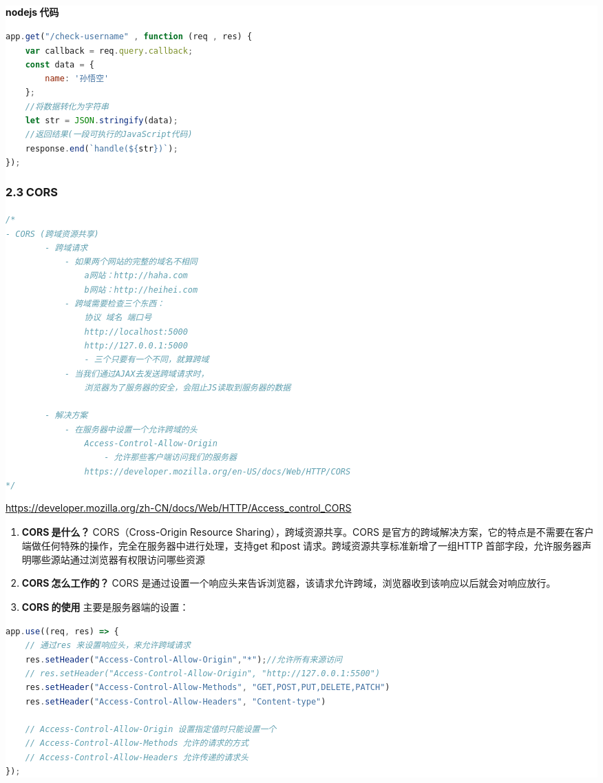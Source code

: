 **nodejs 代码**

```js
app.get("/check-username" , function (req , res) {
    var callback = req.query.callback;
    const data = {
        name: '孙悟空'
    };
    //将数据转化为字符串
    let str = JSON.stringify(data);
    //返回结果(一段可执行的JavaScript代码)
    response.end(`handle(${str})`);
});
```

### 2.3 CORS

```js
/*
- CORS (跨域资源共享)
        - 跨域请求
            - 如果两个网站的完整的域名不相同
                a网站：http://haha.com 
                b网站：http://heihei.com
            - 跨域需要检查三个东西：
                协议 域名 端口号
                http://localhost:5000
                http://127.0.0.1:5000
                - 三个只要有一个不同，就算跨域
            - 当我们通过AJAX去发送跨域请求时，
                浏览器为了服务器的安全，会阻止JS读取到服务器的数据

        - 解决方案
            - 在服务器中设置一个允许跨域的头
                Access-Control-Allow-Origin
                    - 允许那些客户端访问我们的服务器
                https://developer.mozilla.org/en-US/docs/Web/HTTP/CORS               
*/
```

https://developer.mozilla.org/zh-CN/docs/Web/HTTP/Access_control_CORS

1) **CORS 是什么？**
   CORS（Cross-Origin Resource Sharing），跨域资源共享。CORS 是官方的跨域解决方案，它的特点是不需要在客户端做任何特殊的操作，完全在服务器中进行处理，支持get 和post 请求。跨域资源共享标准新增了一组HTTP 首部字段，允许服务器声明哪些源站通过浏览器有权限访问哪些资源
   
2) **CORS 怎么工作的？**
   CORS 是通过设置一个响应头来告诉浏览器，该请求允许跨域，浏览器收到该响应以后就会对响应放行。
   
3) **CORS 的使用**
   主要是服务器端的设置：

```js
app.use((req, res) => {
    // 通过res 来设置响应头，来允许跨域请求
    res.setHeader("Access-Control-Allow-Origin","*");//允许所有来源访问
    // res.setHeader("Access-Control-Allow-Origin", "http://127.0.0.1:5500")
    res.setHeader("Access-Control-Allow-Methods", "GET,POST,PUT,DELETE,PATCH")
    res.setHeader("Access-Control-Allow-Headers", "Content-type")
    
    // Access-Control-Allow-Origin 设置指定值时只能设置一个
    // Access-Control-Allow-Methods 允许的请求的方式
    // Access-Control-Allow-Headers 允许传递的请求头
});            
```
